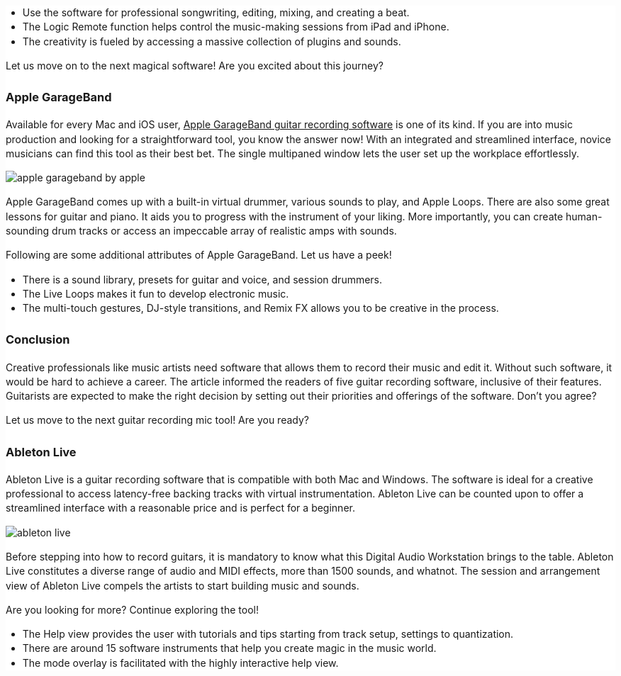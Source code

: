 * Use the software for professional songwriting, editing, mixing, and creating a beat.
* The Logic Remote function helps control the music-making sessions from iPad and iPhone.
* The creativity is fueled by accessing a massive collection of plugins and sounds.

Let us move on to the next magical software! Are you excited about this journey?

### Apple GarageBand

Available for every Mac and iOS user, [Apple GarageBand guitar recording software](https://tools.techidaily.com/wondershare/filmora/download/) is one of its kind. If you are into music production and looking for a straightforward tool, you know the answer now! With an integrated and streamlined interface, novice musicians can find this tool as their best bet. The single multipaned window lets the user set up the workplace effortlessly.

![apple garageband by apple](https://images.wondershare.com/filmora/article-images/2021/guitar-recording-software-5.jpg)

Apple GarageBand comes up with a built-in virtual drummer, various sounds to play, and Apple Loops. There are also some great lessons for guitar and piano. It aids you to progress with the instrument of your liking. More importantly, you can create human-sounding drum tracks or access an impeccable array of realistic amps with sounds.

Following are some additional attributes of Apple GarageBand. Let us have a peek!

* There is a sound library, presets for guitar and voice, and session drummers.
* The Live Loops makes it fun to develop electronic music.
* The multi-touch gestures, DJ-style transitions, and Remix FX allows you to be creative in the process.

### Conclusion

Creative professionals like music artists need software that allows them to record their music and edit it. Without such software, it would be hard to achieve a career. The article informed the readers of five guitar recording software, inclusive of their features. Guitarists are expected to make the right decision by setting out their priorities and offerings of the software. Don’t you agree?

Let us move to the next guitar recording mic tool! Are you ready?

### Ableton Live

Ableton Live is a guitar recording software that is compatible with both Mac and Windows. The software is ideal for a creative professional to access latency-free backing tracks with virtual instrumentation. Ableton Live can be counted upon to offer a streamlined interface with a reasonable price and is perfect for a beginner.

![ableton live](https://images.wondershare.com/filmora/article-images/2021/guitar-recording-software-2.jpg)

Before stepping into how to record guitars, it is mandatory to know what this Digital Audio Workstation brings to the table. Ableton Live constitutes a diverse range of audio and MIDI effects, more than 1500 sounds, and whatnot. The session and arrangement view of Ableton Live compels the artists to start building music and sounds.

Are you looking for more? Continue exploring the tool!

* The Help view provides the user with tutorials and tips starting from track setup, settings to quantization.
* There are around 15 software instruments that help you create magic in the music world.
* The mode overlay is facilitated with the highly interactive help view.
